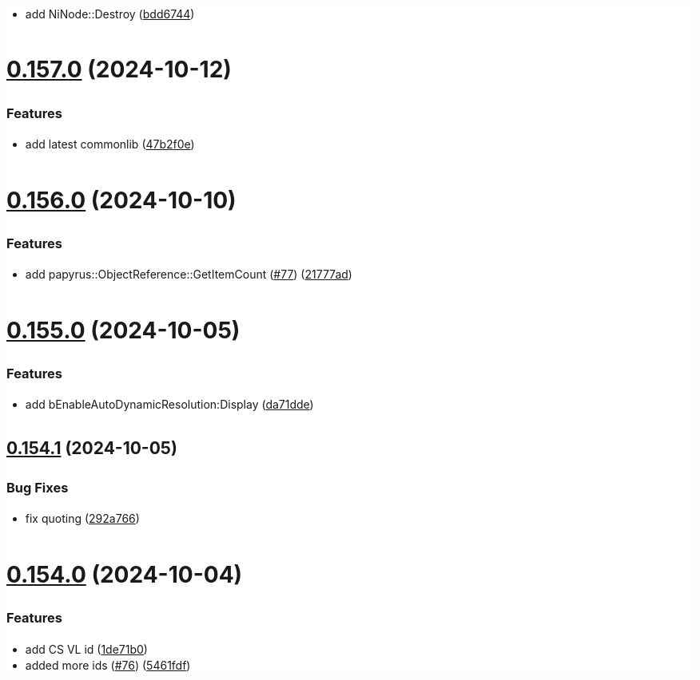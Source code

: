 * add NiNode::Destroy ([bdd6744](https://github.com/alandtse/skyrim_vr_address_library/commit/bdd6744781ba8d54ce52f8b2950d51eb50ee1073))

# [0.157.0](https://github.com/alandtse/skyrim_vr_address_library/compare/v0.156.0...v0.157.0) (2024-10-12)


### Features

* add latest commonlib ([47b2f0e](https://github.com/alandtse/skyrim_vr_address_library/commit/47b2f0edb8097acddc7ddc16add48d9f94f8e96a))

# [0.156.0](https://github.com/alandtse/skyrim_vr_address_library/compare/v0.155.0...v0.156.0) (2024-10-10)


### Features

* add papyrus::ObjectReference::GetItemCount ([#77](https://github.com/alandtse/skyrim_vr_address_library/issues/77)) ([21777ad](https://github.com/alandtse/skyrim_vr_address_library/commit/21777ade13c543edbc9e90c923586f9ebfa879a6))

# [0.155.0](https://github.com/alandtse/skyrim_vr_address_library/compare/v0.154.1...v0.155.0) (2024-10-05)


### Features

* add bEnableAutoDynamicResolution:Display ([da71dde](https://github.com/alandtse/skyrim_vr_address_library/commit/da71ddec39048f4dec27a828253c00ba4c3ca547))

## [0.154.1](https://github.com/alandtse/skyrim_vr_address_library/compare/v0.154.0...v0.154.1) (2024-10-05)


### Bug Fixes

* fix quoting ([292a766](https://github.com/alandtse/skyrim_vr_address_library/commit/292a766e21927217dcecc44b9b8652a960983315))

# [0.154.0](https://github.com/alandtse/skyrim_vr_address_library/compare/v0.153.0...v0.154.0) (2024-10-04)


### Features

* add CS VL id ([1de71b0](https://github.com/alandtse/skyrim_vr_address_library/commit/1de71b021bfa4121be6064ff59867e13f3f34edf))
* added more ids ([#76](https://github.com/alandtse/skyrim_vr_address_library/issues/76)) ([5461fdf](https://github.com/alandtse/skyrim_vr_address_library/commit/5461fdfdcfbf1adb608166551ace7d5f3fcd9189))
